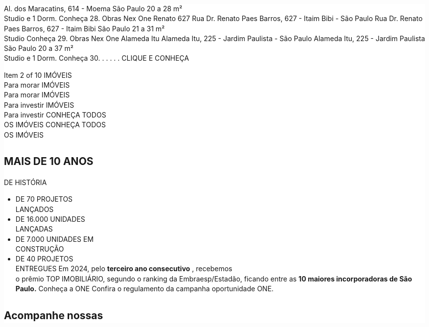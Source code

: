 Al. dos Maracatins, 614 - Moema
São Paulo
20 a 28 m²   
Studio e 1 Dorm.
Conheça 
  28. Obras
Nex One Renato 627
Rua Dr. Renato Paes Barros, 627 - Itaim Bibi - São Paulo
Rua Dr. Renato Paes Barros, 627 - Itaim Bibi
São Paulo
21 a 31 m²   
Studio
Conheça 
  29. Obras
Nex One Alameda Itu
Alameda Itu, 225 - Jardim Paulista - São Paulo
Alameda Itu, 225 - Jardim Paulista
São Paulo
20 a 37 m²   
Studio e 1 Dorm.
Conheça 
  30. .
.
.
.
.
CLIQUE E CONHEÇA 


Item 2 of 10
IMÓVEIS   
Para morar
IMÓVEIS   
Para morar
IMÓVEIS   
Para investir
IMÓVEIS   
Para investir
CONHEÇA TODOS   
OS IMÓVEIS 
CONHEÇA TODOS   
OS IMÓVEIS 
## MAIS DE 10 ANOS   
DE HISTÓRIA
+ DE 70
PROJETOS   
LANÇADOS
+ DE 16.000
UNIDADES   
LANÇADAS
+ DE 7.000
UNIDADES EM   
CONSTRUÇÃO
+ DE 40
PROJETOS   
ENTREGUES
Em 2024, pelo **terceiro ano consecutivo** , recebemos  
o prêmio TOP IMOBILIÁRIO, segundo o ranking da Embraesp/Estadão, ficando entre as **10 maiores incorporadoras de São Paulo.**
Conheça a ONE 
Confira o regulamento da campanha oportunidade ONE.
## Acompanhe nossas   